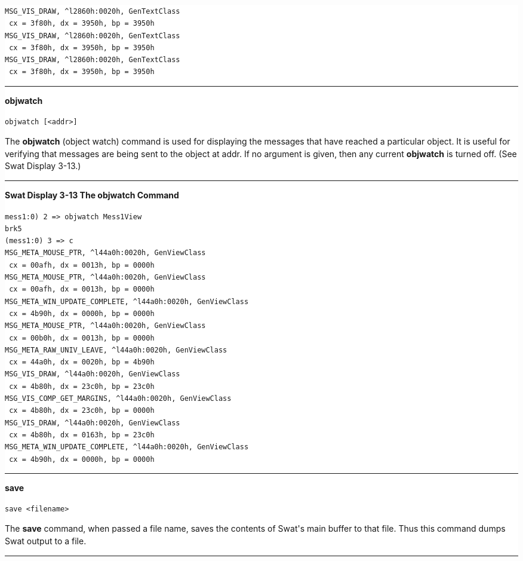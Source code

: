 	MSG_VIS_DRAW, ^l2860h:0020h, GenTextClass
	 cx = 3f80h, dx = 3950h, bp = 3950h
	MSG_VIS_DRAW, ^l2860h:0020h, GenTextClass
	 cx = 3f80h, dx = 3950h, bp = 3950h
	MSG_VIS_DRAW, ^l2860h:0020h, GenTextClass
	 cx = 3f80h, dx = 3950h, bp = 3950h



----------

**objwatch**

	objwatch [<addr>]

The **objwatch** (object watch) command is used for displaying the messages 
that have reached a particular object. It is useful for verifying that messages 
are being sent to the object at addr. If no argument is given, then any current 
**objwatch** is turned off. (See Swat Display 3-13.)

----------

**Swat Display 3-13 The objwatch Command**

	mess1:0) 2 => objwatch Mess1View
	brk5
	(mess1:0) 3 => c
	MSG_META_MOUSE_PTR, ^l44a0h:0020h, GenViewClass
	 cx = 00afh, dx = 0013h, bp = 0000h
	MSG_META_MOUSE_PTR, ^l44a0h:0020h, GenViewClass
	 cx = 00afh, dx = 0013h, bp = 0000h
	MSG_META_WIN_UPDATE_COMPLETE, ^l44a0h:0020h, GenViewClass
	 cx = 4b90h, dx = 0000h, bp = 0000h
	MSG_META_MOUSE_PTR, ^l44a0h:0020h, GenViewClass
	 cx = 00b0h, dx = 0013h, bp = 0000h
	MSG_META_RAW_UNIV_LEAVE, ^l44a0h:0020h, GenViewClass
	 cx = 44a0h, dx = 0020h, bp = 4b90h
	MSG_VIS_DRAW, ^l44a0h:0020h, GenViewClass
	 cx = 4b80h, dx = 23c0h, bp = 23c0h
	MSG_VIS_COMP_GET_MARGINS, ^l44a0h:0020h, GenViewClass
	 cx = 4b80h, dx = 23c0h, bp = 0000h
	MSG_VIS_DRAW, ^l44a0h:0020h, GenViewClass
	 cx = 4b80h, dx = 0163h, bp = 23c0h
	MSG_META_WIN_UPDATE_COMPLETE, ^l44a0h:0020h, GenViewClass
	 cx = 4b90h, dx = 0000h, bp = 0000h



----------

**save**

	save <filename>

The **save** command, when passed a file name, saves the contents of Swat's 
main buffer to that file. Thus this command dumps Swat output to a file.

----------
